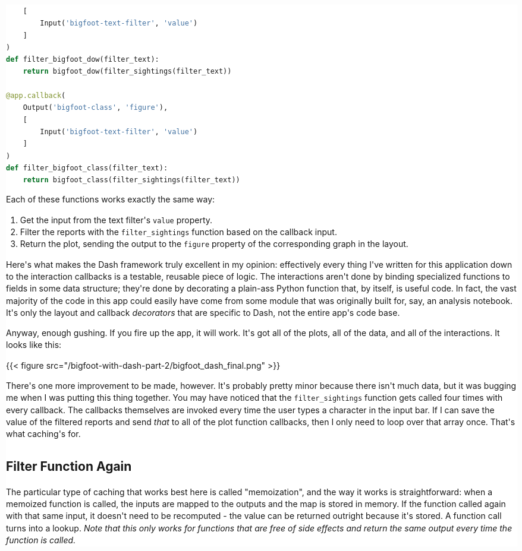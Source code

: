 ```python
    [
        Input('bigfoot-text-filter', 'value')
    ]
)
def filter_bigfoot_dow(filter_text):
    return bigfoot_dow(filter_sightings(filter_text))

@app.callback(
    Output('bigfoot-class', 'figure'),
    [
        Input('bigfoot-text-filter', 'value')
    ]
)
def filter_bigfoot_class(filter_text):
    return bigfoot_class(filter_sightings(filter_text))
```

Each of these functions works exactly the same way:

1. Get the input from the text filter's `value` property.
2. Filter the reports with the `filter_sightings` function based on the callback input.
3. Return the plot, sending the output to the `figure` property of the corresponding graph in the layout.

Here's what makes the Dash framework truly excellent in my opinion: effectively every thing I've written for this application down to the interaction callbacks is a testable, reusable piece of logic.
The interactions aren't done by binding specialized functions to fields in some data structure; they're done by decorating a plain-ass Python function that, by itself, is useful code.
In fact, the vast majority of the code in this app could easily have come from some module that was originally built for, say, an analysis notebook.
It's only the layout and callback _decorators_ that are specific to Dash, not the entire app's code base.

Anyway, enough gushing.
If you fire up the app, it will work.
It's got all of the plots, all of the data, and all of the interactions.
It looks like this:

{{< figure src="/bigfoot-with-dash-part-2/bigfoot_dash_final.png" >}}

There's one more improvement to be made, however.
It's probably pretty minor because there isn't much data, but it was bugging me when I was putting this thing together.
You may have noticed that the `filter_sightings` function gets called four times with every callback.
The callbacks themselves are invoked every time the user types a character in the input bar.
If I can save the value of the filtered reports and send _that_ to all of the plot function callbacks, then I only need to loop over that array once.
That's what caching's for.

## Filter Function Again

The particular type of caching that works best here is called "memoization", and the way it works is straightforward: when a memoized function is called, the inputs are mapped to the outputs and the map is stored in memory.
If the function called again with that same input, it doesn't need to be recomputed - the value can be returned outright because it's stored.
A function call turns into a lookup.
_Note that this only works for functions that are free of side effects and return the same output every time the function is called._
